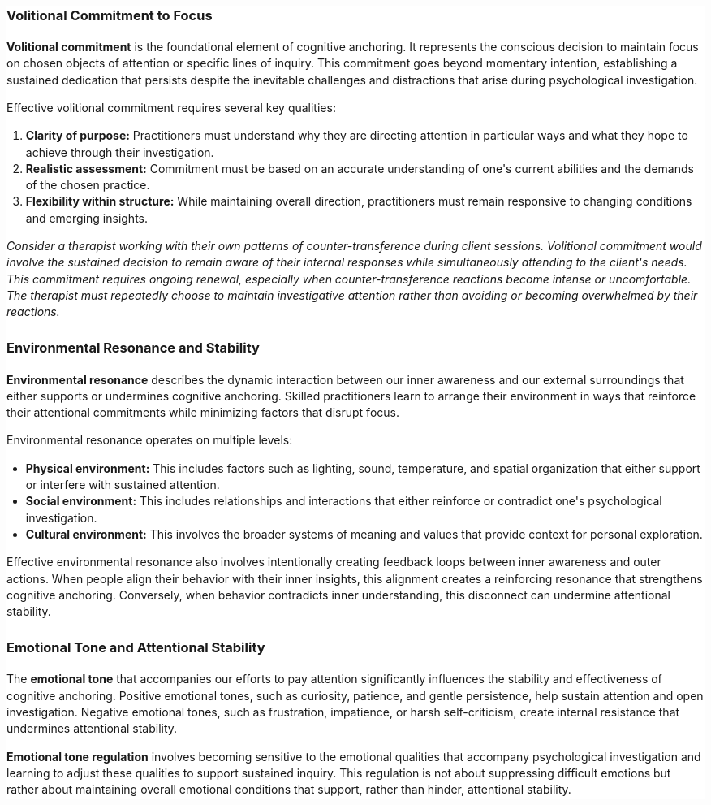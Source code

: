 ### Volitional Commitment to Focus

**Volitional commitment** is the foundational element of cognitive anchoring. It represents the conscious decision to maintain focus on chosen objects of attention or specific lines of inquiry. This commitment goes beyond momentary intention, establishing a sustained dedication that persists despite the inevitable challenges and distractions that arise during psychological investigation.

Effective volitional commitment requires several key qualities:
1.  **Clarity of purpose:** Practitioners must understand why they are directing attention in particular ways and what they hope to achieve through their investigation.
2.  **Realistic assessment:** Commitment must be based on an accurate understanding of one's current abilities and the demands of the chosen practice.
3.  **Flexibility within structure:** While maintaining overall direction, practitioners must remain responsive to changing conditions and emerging insights.

*Consider a therapist working with their own patterns of counter-transference during client sessions. Volitional commitment would involve the sustained decision to remain aware of their internal responses while simultaneously attending to the client's needs. This commitment requires ongoing renewal, especially when counter-transference reactions become intense or uncomfortable. The therapist must repeatedly choose to maintain investigative attention rather than avoiding or becoming overwhelmed by their reactions.*

### Environmental Resonance and Stability

**Environmental resonance** describes the dynamic interaction between our inner awareness and our external surroundings that either supports or undermines cognitive anchoring. Skilled practitioners learn to arrange their environment in ways that reinforce their attentional commitments while minimizing factors that disrupt focus.

Environmental resonance operates on multiple levels:
-   **Physical environment:** This includes factors such as lighting, sound, temperature, and spatial organization that either support or interfere with sustained attention.
-   **Social environment:** This includes relationships and interactions that either reinforce or contradict one's psychological investigation.
-   **Cultural environment:** This involves the broader systems of meaning and values that provide context for personal exploration.

Effective environmental resonance also involves intentionally creating feedback loops between inner awareness and outer actions. When people align their behavior with their inner insights, this alignment creates a reinforcing resonance that strengthens cognitive anchoring. Conversely, when behavior contradicts inner understanding, this disconnect can undermine attentional stability.

### Emotional Tone and Attentional Stability

The **emotional tone** that accompanies our efforts to pay attention significantly influences the stability and effectiveness of cognitive anchoring. Positive emotional tones, such as curiosity, patience, and gentle persistence, help sustain attention and open investigation. Negative emotional tones, such as frustration, impatience, or harsh self-criticism, create internal resistance that undermines attentional stability.

**Emotional tone regulation** involves becoming sensitive to the emotional qualities that accompany psychological investigation and learning to adjust these qualities to support sustained inquiry. This regulation is not about suppressing difficult emotions but rather about maintaining overall emotional conditions that support, rather than hinder, attentional stability.
